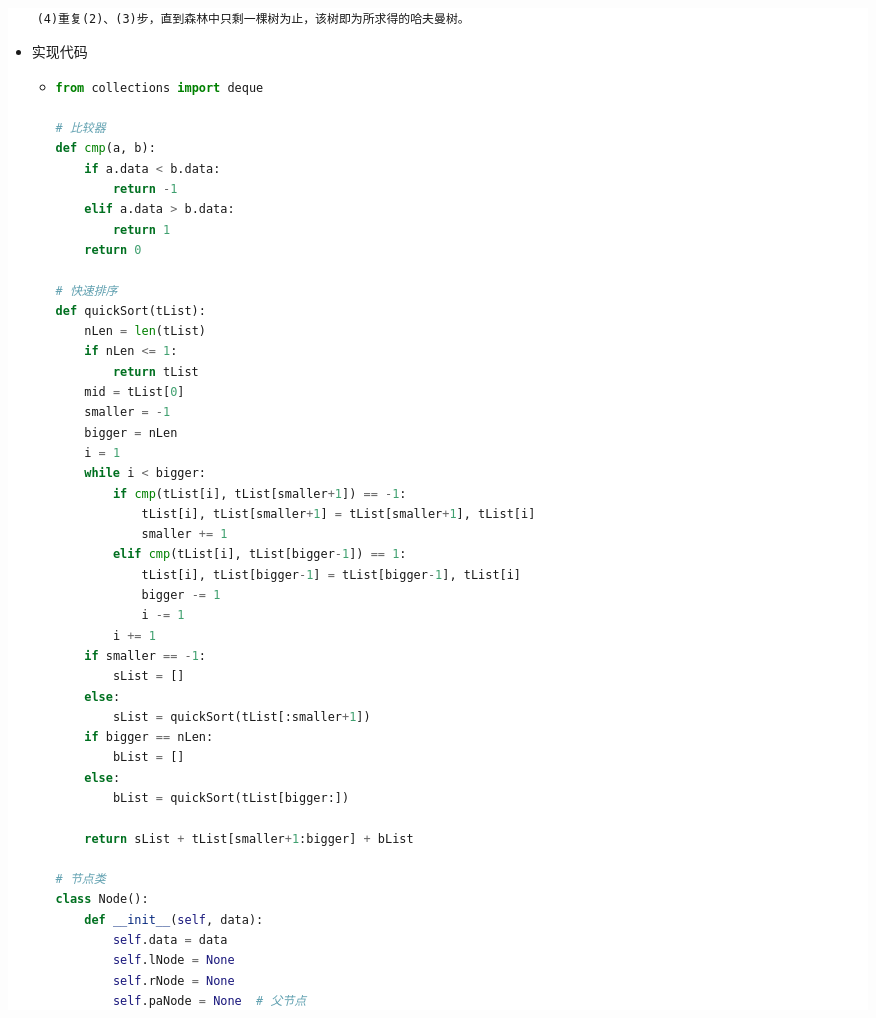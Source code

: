         (4)重复(2)、(3)步，直到森林中只剩一棵树为止，该树即为所求得的哈夫曼树。

*   实现代码

    *   ```python
        from collections import deque
        
        # 比较器
        def cmp(a, b):
            if a.data < b.data:
                return -1
            elif a.data > b.data:
                return 1
            return 0
        
        # 快速排序
        def quickSort(tList):
            nLen = len(tList)
            if nLen <= 1:
                return tList
            mid = tList[0]
            smaller = -1 
            bigger = nLen
            i = 1
            while i < bigger:
                if cmp(tList[i], tList[smaller+1]) == -1:
                    tList[i], tList[smaller+1] = tList[smaller+1], tList[i]
                    smaller += 1
                elif cmp(tList[i], tList[bigger-1]) == 1:
                    tList[i], tList[bigger-1] = tList[bigger-1], tList[i]
                    bigger -= 1
                    i -= 1
                i += 1
            if smaller == -1:
                sList = []
            else:
                sList = quickSort(tList[:smaller+1])
            if bigger == nLen:
                bList = []
            else:
                bList = quickSort(tList[bigger:])
        
            return sList + tList[smaller+1:bigger] + bList
        
        # 节点类
        class Node():
            def __init__(self, data):
                self.data = data
                self.lNode = None
                self.rNode = None
                self.paNode = None  # 父节点
        